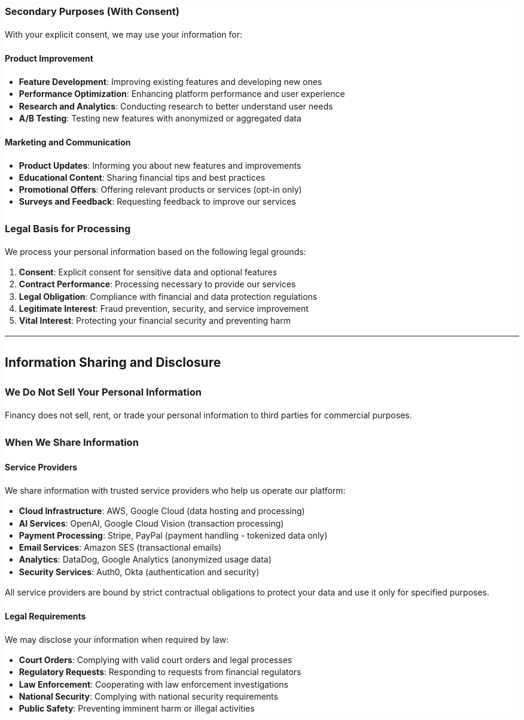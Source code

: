 ### Secondary Purposes (With Consent)
With your explicit consent, we may use your information for:

#### Product Improvement
- **Feature Development**: Improving existing features and developing new ones
- **Performance Optimization**: Enhancing platform performance and user experience
- **Research and Analytics**: Conducting research to better understand user needs
- **A/B Testing**: Testing new features with anonymized or aggregated data

#### Marketing and Communication
- **Product Updates**: Informing you about new features and improvements
- **Educational Content**: Sharing financial tips and best practices
- **Promotional Offers**: Offering relevant products or services (opt-in only)
- **Surveys and Feedback**: Requesting feedback to improve our services

### Legal Basis for Processing
We process your personal information based on the following legal grounds:

1. **Consent**: Explicit consent for sensitive data and optional features
2. **Contract Performance**: Processing necessary to provide our services
3. **Legal Obligation**: Compliance with financial and data protection regulations
4. **Legitimate Interest**: Fraud prevention, security, and service improvement
5. **Vital Interest**: Protecting your financial security and preventing harm

---

## Information Sharing and Disclosure

### We Do Not Sell Your Personal Information
Financy does not sell, rent, or trade your personal information to third parties for commercial purposes.

### When We Share Information

#### Service Providers
We share information with trusted service providers who help us operate our platform:

- **Cloud Infrastructure**: AWS, Google Cloud (data hosting and processing)
- **AI Services**: OpenAI, Google Cloud Vision (transaction processing)
- **Payment Processing**: Stripe, PayPal (payment handling - tokenized data only)
- **Email Services**: Amazon SES (transactional emails)
- **Analytics**: DataDog, Google Analytics (anonymized usage data)
- **Security Services**: Auth0, Okta (authentication and security)

All service providers are bound by strict contractual obligations to protect your data and use it only for specified purposes.

#### Legal Requirements
We may disclose your information when required by law:

- **Court Orders**: Complying with valid court orders and legal processes
- **Regulatory Requests**: Responding to requests from financial regulators
- **Law Enforcement**: Cooperating with law enforcement investigations
- **National Security**: Complying with national security requirements
- **Public Safety**: Preventing imminent harm or illegal activities
